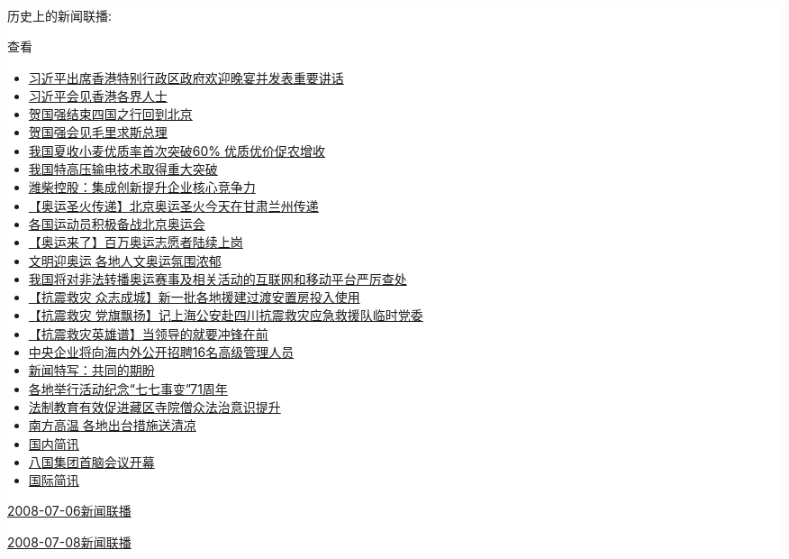 




历史上的新闻联播:

 查看
 

* [习近平出席香港特别行政区政府欢迎晚宴并发表重要讲话](#习近平出席香港特别行政区政府欢迎晚宴并发表重要讲话)
* [习近平会见香港各界人士](#习近平会见香港各界人士)
* [贺国强结束四国之行回到北京](#贺国强结束四国之行回到北京)
* [贺国强会见毛里求斯总理](#贺国强会见毛里求斯总理)
* [我国夏收小麦优质率首次突破60% 优质优价促农增收](#我国夏收小麦优质率首次突破60-优质优价促农增收)
* [我国特高压输电技术取得重大突破](#我国特高压输电技术取得重大突破)
* [潍柴控股：集成创新提升企业核心竞争力](#潍柴控股：集成创新提升企业核心竞争力)
* [【奥运圣火传递】北京奥运圣火今天在甘肃兰州传递](#【奥运圣火传递】北京奥运圣火今天在甘肃兰州传递)
* [各国运动员积极备战北京奥运会](#各国运动员积极备战北京奥运会)
* [【奥运来了】百万奥运志愿者陆续上岗](#【奥运来了】百万奥运志愿者陆续上岗)
* [文明迎奥运 各地人文奥运氛围浓郁](#文明迎奥运-各地人文奥运氛围浓郁)
* [我国将对非法转播奥运赛事及相关活动的互联网和移动平台严厉查处](#我国将对非法转播奥运赛事及相关活动的互联网和移动平台严厉查处)
* [【抗震救灾 众志成城】新一批各地援建过渡安置房投入使用](#【抗震救灾-众志成城】新一批各地援建过渡安置房投入使用)
* [【抗震救灾 党旗飘扬】记上海公安赴四川抗震救灾应急救援队临时党委](#【抗震救灾-党旗飘扬】记上海公安赴四川抗震救灾应急救援队临时党委)
* [【抗震救灾英雄谱】当领导的就要冲锋在前](#【抗震救灾英雄谱】当领导的就要冲锋在前)
* [中央企业将向海内外公开招聘16名高级管理人员](#中央企业将向海内外公开招聘16名高级管理人员)
* [新闻特写：共同的期盼](#新闻特写：共同的期盼)
* [各地举行活动纪念“七七事变”71周年](#各地举行活动纪念“七七事变”71周年)
* [法制教育有效促进藏区寺院僧众法治意识提升](#法制教育有效促进藏区寺院僧众法治意识提升)
* [南方高温 各地出台措施送清凉](#南方高温-各地出台措施送清凉)
* [国内简讯](#国内简讯)
* [八国集团首脑会议开幕](#八国集团首脑会议开幕)
* [国际简讯](#国际简讯)






[2008-07-06新闻联播](/xinwenlianbo/20080706)


[2008-07-08新闻联播](/xinwenlianbo/20080708)



